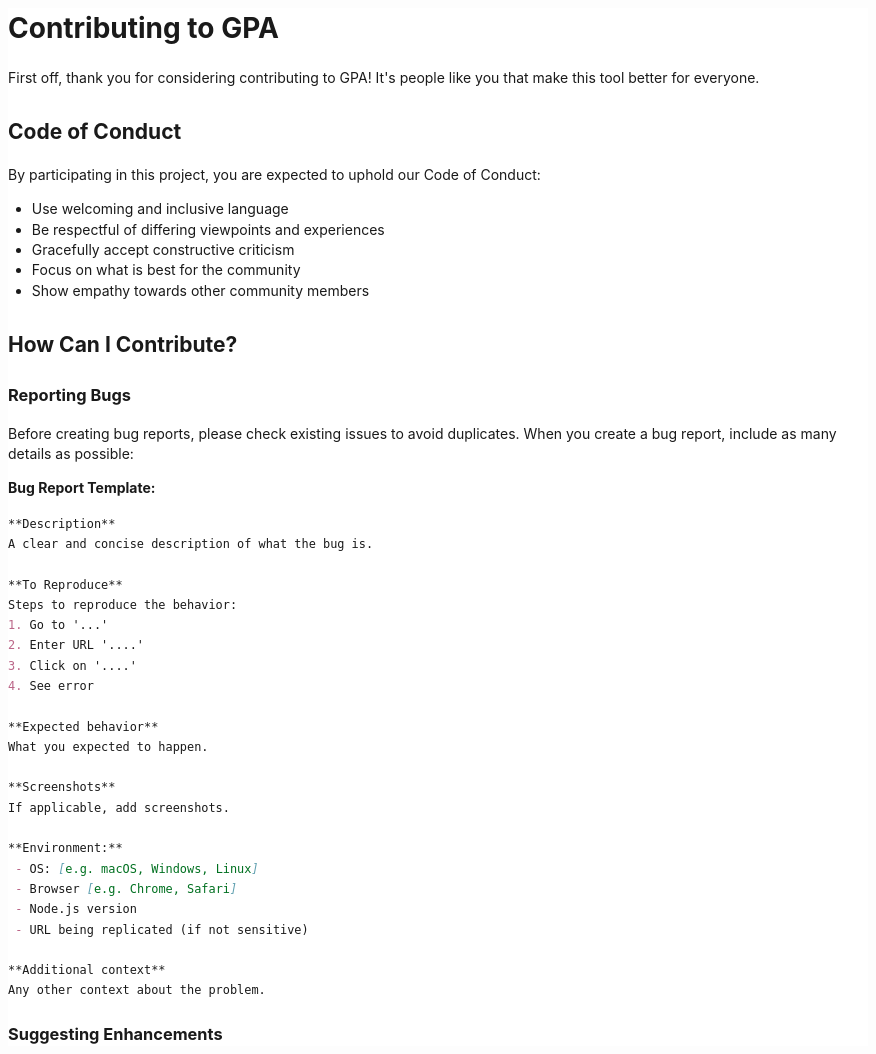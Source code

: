 # Contributing to GPA

First off, thank you for considering contributing to GPA! It's people like you that make this tool better for everyone.

## Code of Conduct

By participating in this project, you are expected to uphold our Code of Conduct:

- Use welcoming and inclusive language
- Be respectful of differing viewpoints and experiences
- Gracefully accept constructive criticism
- Focus on what is best for the community
- Show empathy towards other community members

## How Can I Contribute?

### Reporting Bugs

Before creating bug reports, please check existing issues to avoid duplicates. When you create a bug report, include as many details as possible:

**Bug Report Template:**
```markdown
**Description**
A clear and concise description of what the bug is.

**To Reproduce**
Steps to reproduce the behavior:
1. Go to '...'
2. Enter URL '....'
3. Click on '....'
4. See error

**Expected behavior**
What you expected to happen.

**Screenshots**
If applicable, add screenshots.

**Environment:**
 - OS: [e.g. macOS, Windows, Linux]
 - Browser [e.g. Chrome, Safari]
 - Node.js version
 - URL being replicated (if not sensitive)

**Additional context**
Any other context about the problem.
```

### Suggesting Enhancements

